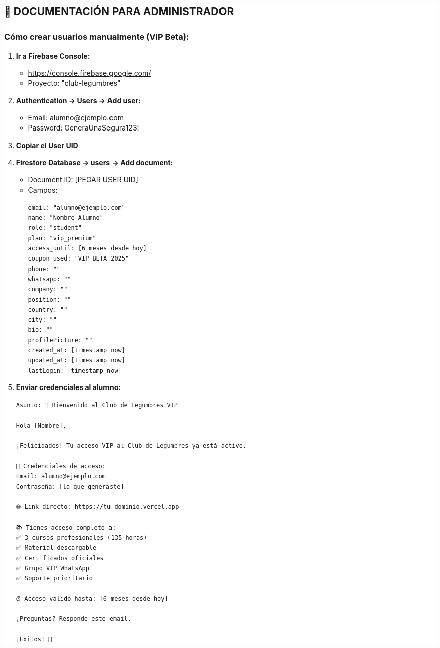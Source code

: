 
## 📝 DOCUMENTACIÓN PARA ADMINISTRADOR

### **Cómo crear usuarios manualmente (VIP Beta):**

1. **Ir a Firebase Console:**
   - https://console.firebase.google.com/
   - Proyecto: "club-legumbres"

2. **Authentication → Users → Add user:**
   - Email: alumno@ejemplo.com
   - Password: GeneraUnaSegura123!

3. **Copiar el User UID**

4. **Firestore Database → users → Add document:**
   - Document ID: [PEGAR USER UID]
   - Campos:
     ```
     email: "alumno@ejemplo.com"
     name: "Nombre Alumno"
     role: "student"
     plan: "vip_premium"
     access_until: [6 meses desde hoy]
     coupon_used: "VIP_BETA_2025"
     phone: ""
     whatsapp: ""
     company: ""
     position: ""
     country: ""
     city: ""
     bio: ""
     profilePicture: ""
     created_at: [timestamp now]
     updated_at: [timestamp now]
     lastLogin: [timestamp now]
     ```

5. **Enviar credenciales al alumno:**
   ```
   Asunto: 🌱 Bienvenido al Club de Legumbres VIP

   Hola [Nombre],

   ¡Felicidades! Tu acceso VIP al Club de Legumbres ya está activo.

   🔐 Credenciales de acceso:
   Email: alumno@ejemplo.com
   Contraseña: [la que generaste]

   🌐 Link directo: https://tu-dominio.vercel.app

   📚 Tienes acceso completo a:
   ✅ 3 cursos profesionales (135 horas)
   ✅ Material descargable
   ✅ Certificados oficiales
   ✅ Grupo VIP WhatsApp
   ✅ Soporte prioritario

   ⏰ Acceso válido hasta: [6 meses desde hoy]

   ¿Preguntas? Responde este email.

   ¡Éxitos! 🚀

   ```